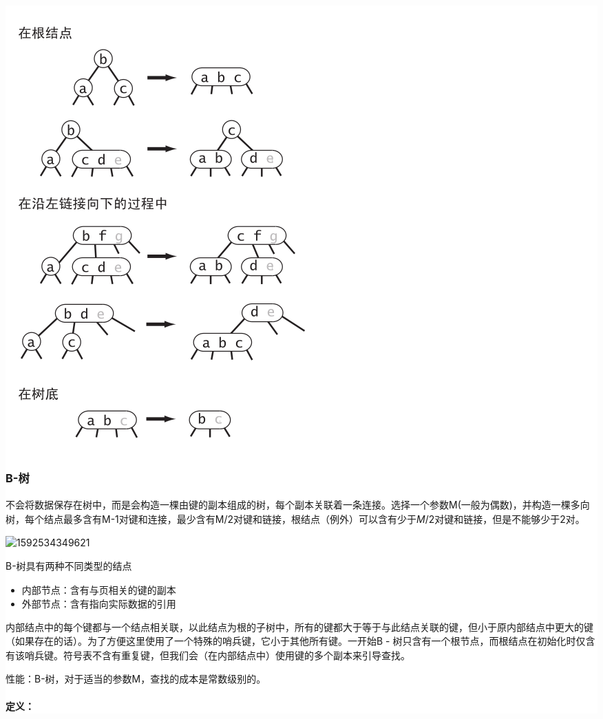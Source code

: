 ![1592497104481](..\img\删除.png)

### B-树

不会将数据保存在树中，而是会构造一棵由键的副本组成的树，每个副本关联着一条连接。选择一个参数M(一般为偶数)，并构造一棵多向树，每个结点最多含有M-1对键和连接，最少含有M/2对键和链接，根结点（例外）可以含有少于$M/2$对键和链接，但是不能够少于2对。

![1592534349621](..\img\B-树.png)

B-树具有两种不同类型的结点

- 内部节点：含有与页相关的键的副本
- 外部节点：含有指向实际数据的引用

内部结点中的每个键都与一个结点相关联，以此结点为根的子树中，所有的键都大于等于与此结点关联的键，但小于原内部结点中更大的键（如果存在的话）。为了方便这里使用了一个特殊的哨兵键，它小于其他所有键。一开始B - 树只含有一个根节点，而根结点在初始化时仅含有该哨兵键。符号表不含有重复键，但我们会（在内部结点中）使用键的多个副本来引导查找。

性能：B-树，对于适当的参数M，查找的成本是常数级别的。

#### 定义：
